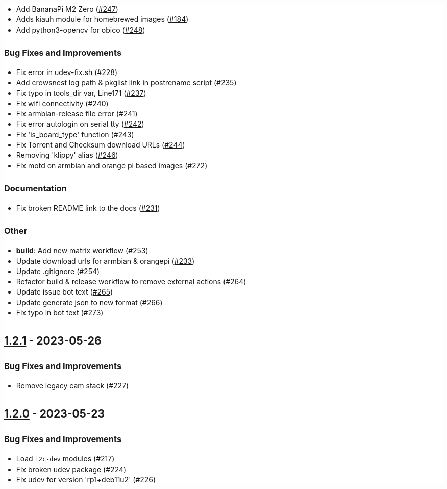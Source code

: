 - Add BananaPi M2 Zero ([#247](https://github.com/mainsail-crew/MainsailOS/pull/247))
- Adds kiauh module for homebrewed images ([#184](https://github.com/mainsail-crew/MainsailOS/pull/184))
- Add python3-opencv for obico ([#248](https://github.com/mainsail-crew/MainsailOS/pull/248))

### Bug Fixes and Improvements

- Fix error in udev-fix.sh ([#228](https://github.com/mainsail-crew/MainsailOS/pull/228))
- Add crowsnest log path & pkglist link in postrename script ([#235](https://github.com/mainsail-crew/MainsailOS/pull/235))
- Fix typo in tools_dir var, Line171 ([#237](https://github.com/mainsail-crew/MainsailOS/pull/237))
- Fix wifi connectivity ([#240](https://github.com/mainsail-crew/MainsailOS/pull/240))
- Fix armbian-release file error ([#241](https://github.com/mainsail-crew/MainsailOS/pull/241))
- Fix error autologin on serial tty ([#242](https://github.com/mainsail-crew/MainsailOS/pull/242))
- Fix 'is_board_type' function ([#243](https://github.com/mainsail-crew/MainsailOS/pull/243))
- Fix Torrent and Checksum download URLs ([#244](https://github.com/mainsail-crew/MainsailOS/pull/244))
- Removing 'klippy' alias ([#246](https://github.com/mainsail-crew/MainsailOS/pull/246))
- Fix motd on armbian and orange pi based images ([#272](https://github.com/mainsail-crew/MainsailOS/pull/272))

### Documentation

- Fix broken README link to the docs ([#231](https://github.com/mainsail-crew/MainsailOS/pull/231))

### Other

- **build**: Add new matrix workflow ([#253](https://github.com/mainsail-crew/MainsailOS/pull/253))
- Update download urls for armbian & orangepi ([#233](https://github.com/mainsail-crew/MainsailOS/pull/233))
- Update .gitignore ([#254](https://github.com/mainsail-crew/MainsailOS/pull/254))
- Refactor build & release workflow to remove external actions ([#264](https://github.com/mainsail-crew/MainsailOS/pull/264))
- Update issue bot text ([#265](https://github.com/mainsail-crew/MainsailOS/pull/265))
- Update generate json to new format ([#266](https://github.com/mainsail-crew/MainsailOS/pull/266))
- Fix typo in bot text ([#273](https://github.com/mainsail-crew/MainsailOS/pull/273))

## [1.2.1](https://github.com/mainsail-crew/MainsailOS/releases/tag/1.2.1) - 2023-05-26
### Bug Fixes and Improvements

- Remove legacy cam stack ([#227](https://github.com/mainsail-crew/MainsailOS/pull/227))

## [1.2.0](https://github.com/mainsail-crew/MainsailOS/releases/tag/1.2.0) - 2023-05-23
### Bug Fixes and Improvements

- Load `i2c-dev` modules ([#217](https://github.com/mainsail-crew/MainsailOS/pull/217))
- Fix broken udev package ([#224](https://github.com/mainsail-crew/MainsailOS/pull/224))
- Fix udev for version 'rp1+deb11u2' ([#226](https://github.com/mainsail-crew/MainsailOS/pull/226))
